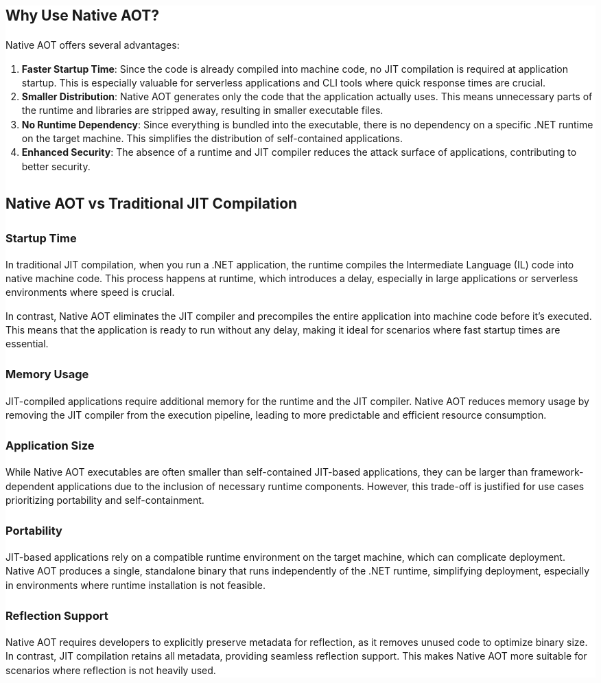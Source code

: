 
## Why Use Native AOT?

Native AOT offers several advantages:

1. **Faster Startup Time**: Since the code is already compiled into machine code, no JIT compilation is required at application startup. This is especially valuable for serverless applications and CLI tools where quick response times are crucial.
2. **Smaller Distribution**: Native AOT generates only the code that the application actually uses. This means unnecessary parts of the runtime and libraries are stripped away, resulting in smaller executable files.
3. **No Runtime Dependency**: Since everything is bundled into the executable, there is no dependency on a specific .NET runtime on the target machine. This simplifies the distribution of self-contained applications.
4. **Enhanced Security**: The absence of a runtime and JIT compiler reduces the attack surface of applications, contributing to better security.

## Native AOT vs Traditional JIT Compilation

### Startup Time

In traditional JIT compilation, when you run a .NET application, the runtime compiles the Intermediate Language (IL) code into native machine code. This process happens at runtime, which introduces a delay, especially in large applications or serverless environments where speed is crucial.

In contrast, Native AOT eliminates the JIT compiler and precompiles the entire application into machine code before it’s executed. This means that the application is ready to run without any delay, making it ideal for scenarios where fast startup times are essential.


### Memory Usage

JIT-compiled applications require additional memory for the runtime and the JIT compiler. Native AOT reduces memory usage by removing the JIT compiler from the execution pipeline, leading to more predictable and efficient resource consumption.

### Application Size

While Native AOT executables are often smaller than self-contained JIT-based applications, they can be larger than framework-dependent applications due to the inclusion of necessary runtime components. However, this trade-off is justified for use cases prioritizing portability and self-containment.

### Portability

JIT-based applications rely on a compatible runtime environment on the target machine, which can complicate deployment. Native AOT produces a single, standalone binary that runs independently of the .NET runtime, simplifying deployment, especially in environments where runtime installation is not feasible.

### Reflection Support

Native AOT requires developers to explicitly preserve metadata for reflection, as it removes unused code to optimize binary size. In contrast, JIT compilation retains all metadata, providing seamless reflection support. This makes Native AOT more suitable for scenarios where reflection is not heavily used.
